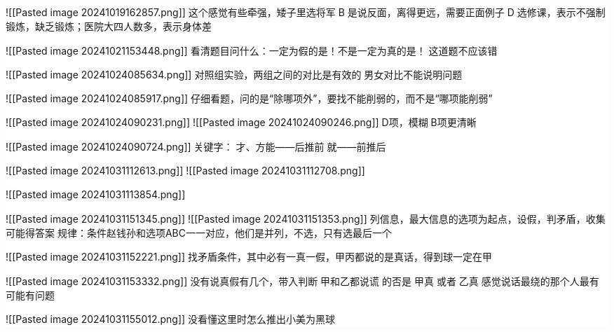 
![[Pasted image 20241019162857.png]]
这个感觉有些牵强，矮子里选将军
B  是说反面，离得更远，需要正面例子
D 选修课，表示不强制锻炼，缺乏锻炼；医院大四人数多，表示身体差

![[Pasted image 20241021153448.png]]
看清题目问什么：一定为假的是！不是一定为真的是！
这道题不应该错

![[Pasted image 20241024085634.png]]
对照组实验，两组之间的对比是有效的
男女对比不能说明问题

![[Pasted image 20241024085917.png]]
仔细看题，问的是“除哪项外”，要找不能削弱的，而不是“哪项能削弱”

![[Pasted image 20241024090231.png]]
![[Pasted image 20241024090246.png]]
D项，模糊
B项更清晰

![[Pasted image 20241024090724.png]]
关键字：
才、方能——后推前
就——前推后

![[Pasted image 20241031112613.png]]
![[Pasted image 20241031112708.png]]

![[Pasted image 20241031113854.png]]

![[Pasted image 20241031151345.png]]
![[Pasted image 20241031151353.png]]
列信息，最大信息的选项为起点，设假，判矛盾，收集可能得答案
规律：条件赵钱孙和选项ABC一一对应，他们是并列，不选，只有选最后一个

![[Pasted image 20241031152221.png]]
找矛盾条件，其中必有一真一假，甲丙都说的是真话，得到球一定在甲

![[Pasted image 20241031153332.png]]
没有说真假有几个，带入判断
甲和乙都说谎 的否是 甲真 或者 乙真
感觉说话最绕的那个人最有可能有问题

![[Pasted image 20241031155012.png]]
没看懂这里时怎么推出小美为黑球
